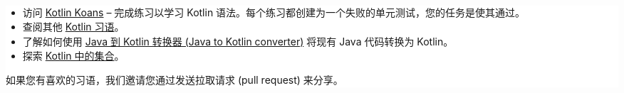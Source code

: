 *   访问 [Kotlin Koans](koans.md) – 完成练习以学习 Kotlin 语法。每个练习都创建为一个失败的单元测试，您的任务是使其通过。
*   查阅其他 [Kotlin 习语](idioms.md)。
*   了解如何使用 [Java 到 Kotlin 转换器 (Java to Kotlin converter)](mixing-java-kotlin-intellij.md#converting-an-existing-java-file-to-kotlin-with-j2k) 将现有 Java 代码转换为 Kotlin。
*   探索 [Kotlin 中的集合](collections-overview.md)。

如果您有喜欢的习语，我们邀请您通过发送拉取请求 (pull request) 来分享。
